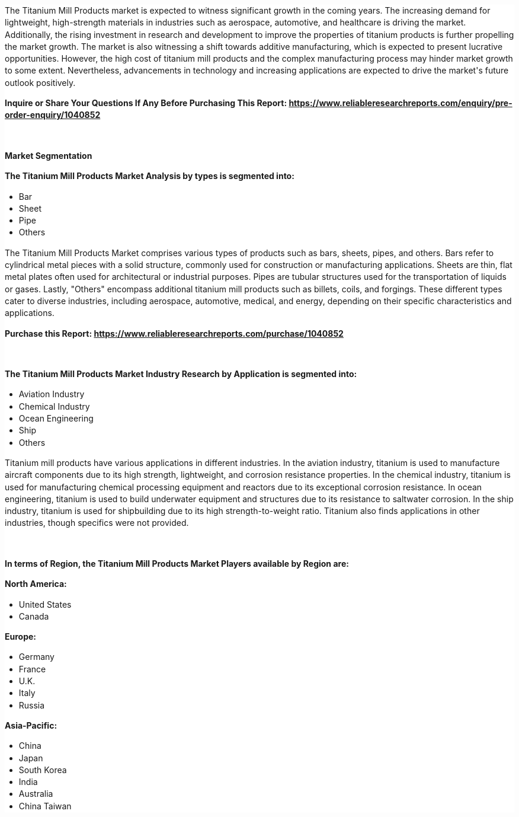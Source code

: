 <p><p>The Titanium Mill Products market is expected to witness significant growth in the coming years. The increasing demand for lightweight, high-strength materials in industries such as aerospace, automotive, and healthcare is driving the market. Additionally, the rising investment in research and development to improve the properties of titanium products is further propelling the market growth. The market is also witnessing a shift towards additive manufacturing, which is expected to present lucrative opportunities. However, the high cost of titanium mill products and the complex manufacturing process may hinder market growth to some extent. Nevertheless, advancements in technology and increasing applications are expected to drive the market's future outlook positively.</p></p>
<p><strong>Inquire or Share Your Questions If Any Before Purchasing This Report: <a href="https://www.reliableresearchreports.com/enquiry/pre-order-enquiry/1040852">https://www.reliableresearchreports.com/enquiry/pre-order-enquiry/1040852</a></strong></p>
<p>&nbsp;</p>
<p><strong>Market Segmentation</strong></p>
<p><strong>The Titanium Mill Products Market Analysis by types is segmented into:</strong></p>
<p><ul><li>Bar</li><li>Sheet</li><li>Pipe</li><li>Others</li></ul></p>
<p><p>The Titanium Mill Products Market comprises various types of products such as bars, sheets, pipes, and others. Bars refer to cylindrical metal pieces with a solid structure, commonly used for construction or manufacturing applications. Sheets are thin, flat metal plates often used for architectural or industrial purposes. Pipes are tubular structures used for the transportation of liquids or gases. Lastly, "Others" encompass additional titanium mill products such as billets, coils, and forgings. These different types cater to diverse industries, including aerospace, automotive, medical, and energy, depending on their specific characteristics and applications.</p></p>
<p><strong>Purchase this Report:&nbsp;<a href="https://www.reliableresearchreports.com/purchase/1040852">https://www.reliableresearchreports.com/purchase/1040852</a></strong></p>
<p>&nbsp;</p>
<p><strong>The Titanium Mill Products Market Industry Research by Application is segmented into:</strong></p>
<p><ul><li>Aviation Industry</li><li>Chemical Industry</li><li>Ocean Engineering</li><li>Ship</li><li>Others</li></ul></p>
<p><p>Titanium mill products have various applications in different industries. In the aviation industry, titanium is used to manufacture aircraft components due to its high strength, lightweight, and corrosion resistance properties. In the chemical industry, titanium is used for manufacturing chemical processing equipment and reactors due to its exceptional corrosion resistance. In ocean engineering, titanium is used to build underwater equipment and structures due to its resistance to saltwater corrosion. In the ship industry, titanium is used for shipbuilding due to its high strength-to-weight ratio. Titanium also finds applications in other industries, though specifics were not provided.</p></p>
<p>&nbsp;</p>
<p><strong>In terms of Region, the Titanium Mill Products Market Players available by Region are:</strong></p>
<p>
    <p> <strong> North America: </strong>
        <ul>
            <li>United States</li>
            <li>Canada</li>
        </ul>
        </p> 
    <p> <strong> Europe: </strong>
        <ul>
            <li>Germany</li>
            <li>France</li>
            <li>U.K.</li>
            <li>Italy</li>
            <li>Russia</li>
        </ul>
        </p> 
    <p> <strong> Asia-Pacific: </strong>
        <ul>
            <li>China</li>
            <li>Japan</li>
            <li>South Korea</li>
            <li>India</li>
            <li>Australia</li>
            <li>China Taiwan</li>